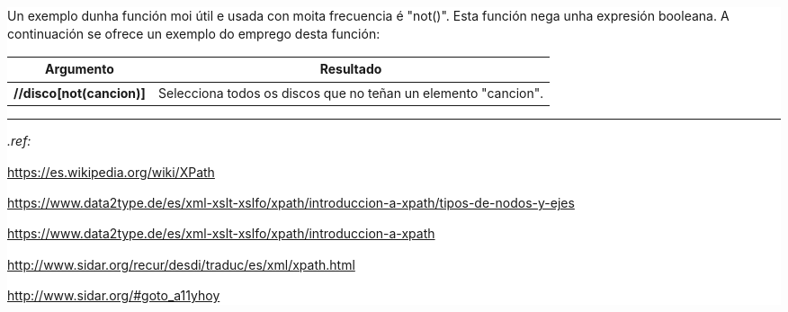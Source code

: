 Un exemplo dunha función moi útil e usada con  moita frecuencia é "not()". Esta función nega unha expresión booleana. A continuación se ofrece un exemplo do emprego desta función:

| Argumento                 | Resultado                                                    |
| ------------------------- | ------------------------------------------------------------ |
| **//disco[not(cancion)]** | Selecciona todos os discos que no teñan un elemento "cancion". |



---

_.ref:_

https://es.wikipedia.org/wiki/XPath

https://www.data2type.de/es/xml-xslt-xslfo/xpath/introduccion-a-xpath/tipos-de-nodos-y-ejes

https://www.data2type.de/es/xml-xslt-xslfo/xpath/introduccion-a-xpath

http://www.sidar.org/recur/desdi/traduc/es/xml/xpath.html

http://www.sidar.org/#goto_a11yhoy
